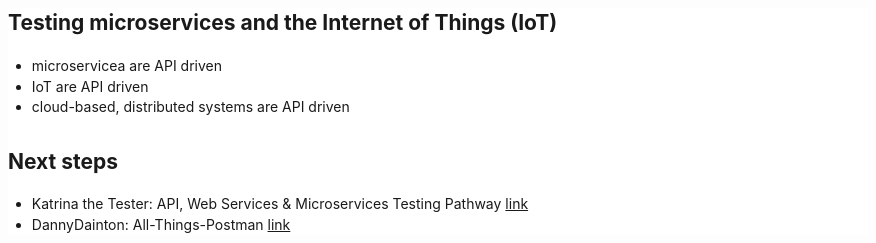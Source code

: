 
## Testing microservices and the Internet of Things (IoT)



- microservicea are API driven
- IoT are API driven
- cloud-based, distributed systems  are API driven



## Next steps



- Katrina the Tester: API, Web Services & Microservices Testing Pathway [link](#http://katrinatester.blogspot.com/2015/09/api-web-services-microservices-testing.html)
- DannyDainton: All-Things-Postman [link](#https://github.com/DannyDainton/All-Things-Postman)

